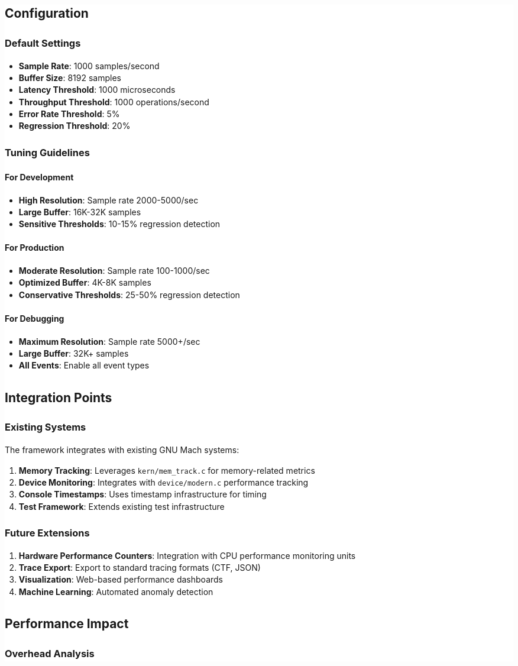## Configuration

### Default Settings

- **Sample Rate**: 1000 samples/second
- **Buffer Size**: 8192 samples
- **Latency Threshold**: 1000 microseconds
- **Throughput Threshold**: 1000 operations/second
- **Error Rate Threshold**: 5%
- **Regression Threshold**: 20%

### Tuning Guidelines

#### For Development
- **High Resolution**: Sample rate 2000-5000/sec
- **Large Buffer**: 16K-32K samples
- **Sensitive Thresholds**: 10-15% regression detection

#### For Production
- **Moderate Resolution**: Sample rate 100-1000/sec
- **Optimized Buffer**: 4K-8K samples
- **Conservative Thresholds**: 25-50% regression detection

#### For Debugging
- **Maximum Resolution**: Sample rate 5000+/sec
- **Large Buffer**: 32K+ samples
- **All Events**: Enable all event types

## Integration Points

### Existing Systems

The framework integrates with existing GNU Mach systems:

1. **Memory Tracking**: Leverages `kern/mem_track.c` for memory-related metrics
2. **Device Monitoring**: Integrates with `device/modern.c` performance tracking
3. **Console Timestamps**: Uses timestamp infrastructure for timing
4. **Test Framework**: Extends existing test infrastructure

### Future Extensions

1. **Hardware Performance Counters**: Integration with CPU performance monitoring units
2. **Trace Export**: Export to standard tracing formats (CTF, JSON)
3. **Visualization**: Web-based performance dashboards
4. **Machine Learning**: Automated anomaly detection

## Performance Impact

### Overhead Analysis
